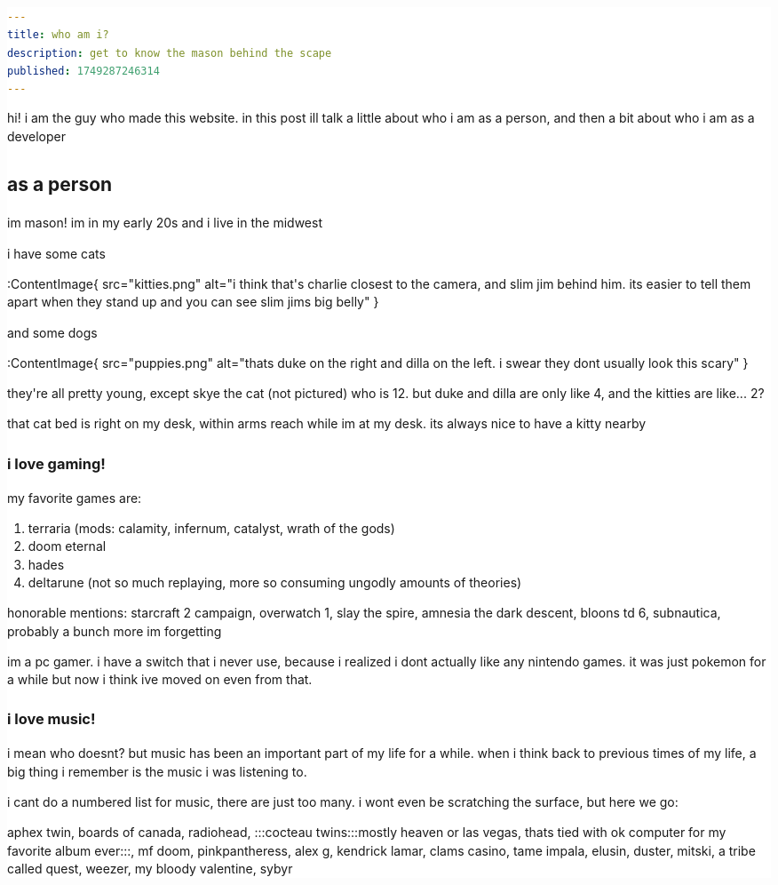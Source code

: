 ```yaml
---
title: who am i?
description: get to know the mason behind the scape
published: 1749287246314
---
```


hi! i am the guy who made this website. in this post ill talk a little about who i am as a person, and then a bit about who i am as a developer

## as a person

im mason! im in my early 20s and i live in the midwest

i have some cats

:ContentImage{ src="kitties.png" alt="i think that's charlie closest to the camera, and slim jim behind him. its easier to tell them apart when they stand up and you can see slim jims big belly" }

and some dogs

:ContentImage{ src="puppies.png" alt="thats duke on the right and dilla on the left. i swear they dont usually look this scary" }

they're all pretty young, except skye the cat (not pictured) who is 12. but duke and dilla are only like 4, and the kitties are like... 2?

that cat bed is right on my desk, within arms reach while im at my desk. its always nice to have a kitty nearby

### i love gaming!

my favorite games are:

1. terraria (mods: calamity, infernum, catalyst, wrath of the gods)
2. doom eternal
3. hades
4. deltarune (not so much replaying, more so consuming ungodly amounts of theories)

honorable mentions: starcraft 2 campaign, overwatch 1, slay the spire, amnesia the dark descent, bloons td 6, subnautica, probably a bunch more im forgetting

im a pc gamer. i have a switch that i never use, because i realized i dont actually like any nintendo games. it was just pokemon for a while but now i think ive moved on even from that.

### i love music!

i mean who doesnt? but music has been an important part of my life for a while. when i think back to previous times of my life, a big thing i remember is the music i was listening to.

i cant do a numbered list for music, there are just too many. i wont even be scratching the surface, but here we go:

aphex twin, boards of canada, radiohead, :::cocteau twins:::mostly heaven or las vegas, thats tied with ok computer for my favorite album ever:::, mf doom, pinkpantheress, alex g, kendrick lamar, clams casino, tame impala, elusin, duster,  mitski, a tribe called quest, weezer, my bloody valentine, sybyr
